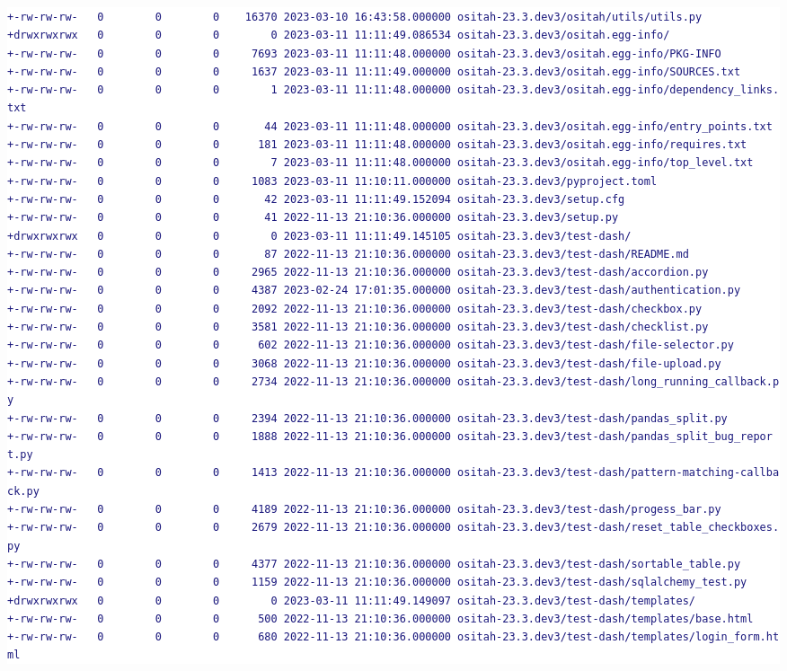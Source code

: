 ```diff
+-rw-rw-rw-   0        0        0    16370 2023-03-10 16:43:58.000000 ositah-23.3.dev3/ositah/utils/utils.py
+drwxrwxrwx   0        0        0        0 2023-03-11 11:11:49.086534 ositah-23.3.dev3/ositah.egg-info/
+-rw-rw-rw-   0        0        0     7693 2023-03-11 11:11:48.000000 ositah-23.3.dev3/ositah.egg-info/PKG-INFO
+-rw-rw-rw-   0        0        0     1637 2023-03-11 11:11:49.000000 ositah-23.3.dev3/ositah.egg-info/SOURCES.txt
+-rw-rw-rw-   0        0        0        1 2023-03-11 11:11:48.000000 ositah-23.3.dev3/ositah.egg-info/dependency_links.txt
+-rw-rw-rw-   0        0        0       44 2023-03-11 11:11:48.000000 ositah-23.3.dev3/ositah.egg-info/entry_points.txt
+-rw-rw-rw-   0        0        0      181 2023-03-11 11:11:48.000000 ositah-23.3.dev3/ositah.egg-info/requires.txt
+-rw-rw-rw-   0        0        0        7 2023-03-11 11:11:48.000000 ositah-23.3.dev3/ositah.egg-info/top_level.txt
+-rw-rw-rw-   0        0        0     1083 2023-03-11 11:10:11.000000 ositah-23.3.dev3/pyproject.toml
+-rw-rw-rw-   0        0        0       42 2023-03-11 11:11:49.152094 ositah-23.3.dev3/setup.cfg
+-rw-rw-rw-   0        0        0       41 2022-11-13 21:10:36.000000 ositah-23.3.dev3/setup.py
+drwxrwxrwx   0        0        0        0 2023-03-11 11:11:49.145105 ositah-23.3.dev3/test-dash/
+-rw-rw-rw-   0        0        0       87 2022-11-13 21:10:36.000000 ositah-23.3.dev3/test-dash/README.md
+-rw-rw-rw-   0        0        0     2965 2022-11-13 21:10:36.000000 ositah-23.3.dev3/test-dash/accordion.py
+-rw-rw-rw-   0        0        0     4387 2023-02-24 17:01:35.000000 ositah-23.3.dev3/test-dash/authentication.py
+-rw-rw-rw-   0        0        0     2092 2022-11-13 21:10:36.000000 ositah-23.3.dev3/test-dash/checkbox.py
+-rw-rw-rw-   0        0        0     3581 2022-11-13 21:10:36.000000 ositah-23.3.dev3/test-dash/checklist.py
+-rw-rw-rw-   0        0        0      602 2022-11-13 21:10:36.000000 ositah-23.3.dev3/test-dash/file-selector.py
+-rw-rw-rw-   0        0        0     3068 2022-11-13 21:10:36.000000 ositah-23.3.dev3/test-dash/file-upload.py
+-rw-rw-rw-   0        0        0     2734 2022-11-13 21:10:36.000000 ositah-23.3.dev3/test-dash/long_running_callback.py
+-rw-rw-rw-   0        0        0     2394 2022-11-13 21:10:36.000000 ositah-23.3.dev3/test-dash/pandas_split.py
+-rw-rw-rw-   0        0        0     1888 2022-11-13 21:10:36.000000 ositah-23.3.dev3/test-dash/pandas_split_bug_report.py
+-rw-rw-rw-   0        0        0     1413 2022-11-13 21:10:36.000000 ositah-23.3.dev3/test-dash/pattern-matching-callback.py
+-rw-rw-rw-   0        0        0     4189 2022-11-13 21:10:36.000000 ositah-23.3.dev3/test-dash/progess_bar.py
+-rw-rw-rw-   0        0        0     2679 2022-11-13 21:10:36.000000 ositah-23.3.dev3/test-dash/reset_table_checkboxes.py
+-rw-rw-rw-   0        0        0     4377 2022-11-13 21:10:36.000000 ositah-23.3.dev3/test-dash/sortable_table.py
+-rw-rw-rw-   0        0        0     1159 2022-11-13 21:10:36.000000 ositah-23.3.dev3/test-dash/sqlalchemy_test.py
+drwxrwxrwx   0        0        0        0 2023-03-11 11:11:49.149097 ositah-23.3.dev3/test-dash/templates/
+-rw-rw-rw-   0        0        0      500 2022-11-13 21:10:36.000000 ositah-23.3.dev3/test-dash/templates/base.html
+-rw-rw-rw-   0        0        0      680 2022-11-13 21:10:36.000000 ositah-23.3.dev3/test-dash/templates/login_form.html
```
